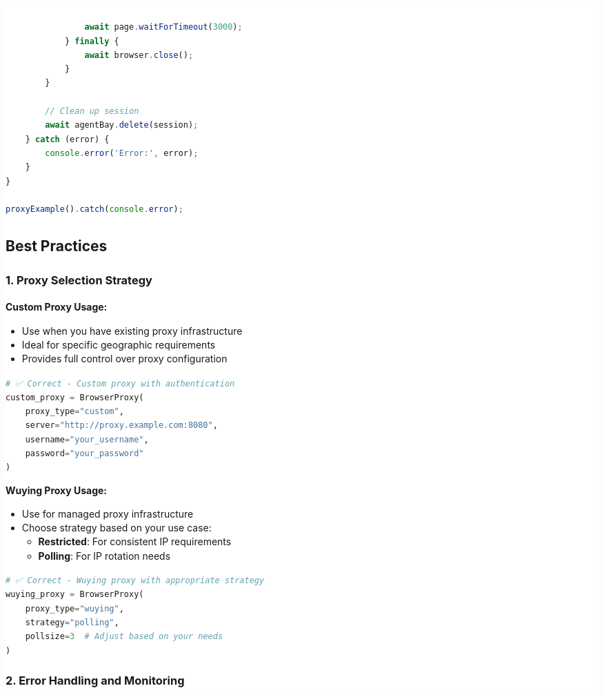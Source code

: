 ```typescript

                await page.waitForTimeout(3000);
            } finally {
                await browser.close();
            }
        }

        // Clean up session
        await agentBay.delete(session);
    } catch (error) {
        console.error('Error:', error);
    }
}

proxyExample().catch(console.error);
```

## Best Practices

### 1. Proxy Selection Strategy

**Custom Proxy Usage:**
- Use when you have existing proxy infrastructure
- Ideal for specific geographic requirements
- Provides full control over proxy configuration

```python
# ✅ Correct - Custom proxy with authentication
custom_proxy = BrowserProxy(
    proxy_type="custom",
    server="http://proxy.example.com:8080",
    username="your_username",
    password="your_password"
)
```

**Wuying Proxy Usage:**
- Use for managed proxy infrastructure
- Choose strategy based on your use case:
  - **Restricted**: For consistent IP requirements
  - **Polling**: For IP rotation needs

```python
# ✅ Correct - Wuying proxy with appropriate strategy
wuying_proxy = BrowserProxy(
    proxy_type="wuying",
    strategy="polling",
    pollsize=3  # Adjust based on your needs
)
```

### 2. Error Handling and Monitoring
